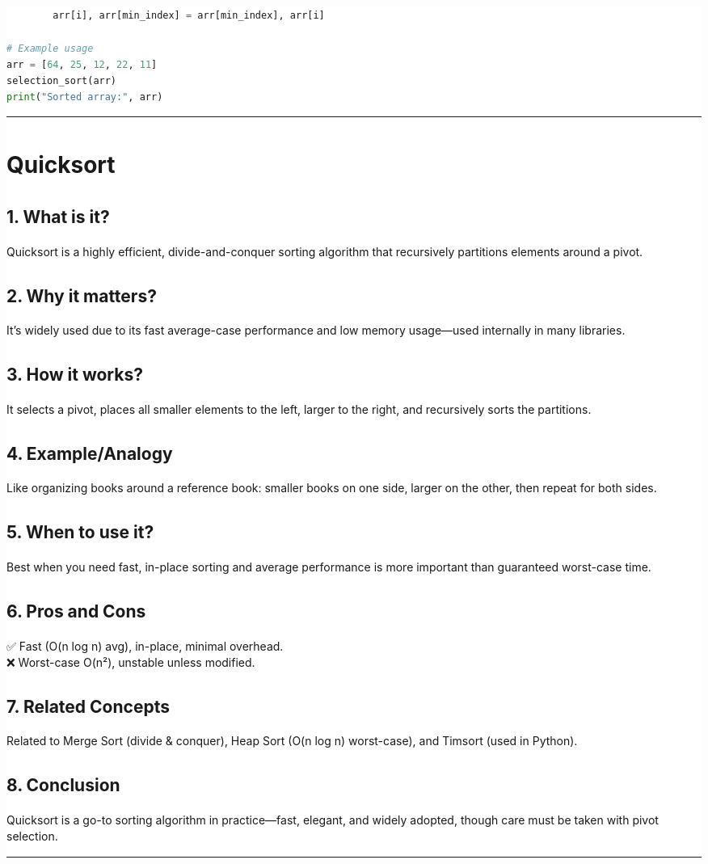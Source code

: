 ```python
        arr[i], arr[min_index] = arr[min_index], arr[i]

# Example usage
arr = [64, 25, 12, 22, 11]
selection_sort(arr)
print("Sorted array:", arr)
```

---

# Quicksort

## 1. What is it?
Quicksort is a highly efficient, divide-and-conquer sorting algorithm that recursively partitions elements around a pivot.

## 2. Why it matters?
It’s widely used due to its fast average-case performance and low memory usage—used internally in many libraries.

## 3. How it works?
It selects a pivot, places all smaller elements to the left, larger to the right, and recursively sorts the partitions.

## 4. Example/Analogy
Like organizing books around a reference book: smaller books on one side, larger on the other, then repeat for both sides.

## 5. When to use it?
Best when you need fast, in-place sorting and average performance is more important than guaranteed worst-case time.

## 6. Pros and Cons
✅ Fast (O(n log n) avg), in-place, minimal overhead.  
❌ Worst-case O(n²), unstable unless modified.

## 7. Related Concepts
Related to Merge Sort (divide & conquer), Heap Sort (O(n log n) worst-case), and Timsort (used in Python).

## 8. Conclusion
Quicksort is a go-to sorting algorithm in practice—fast, elegant, and widely adopted, though care must be taken with pivot selection.

---
